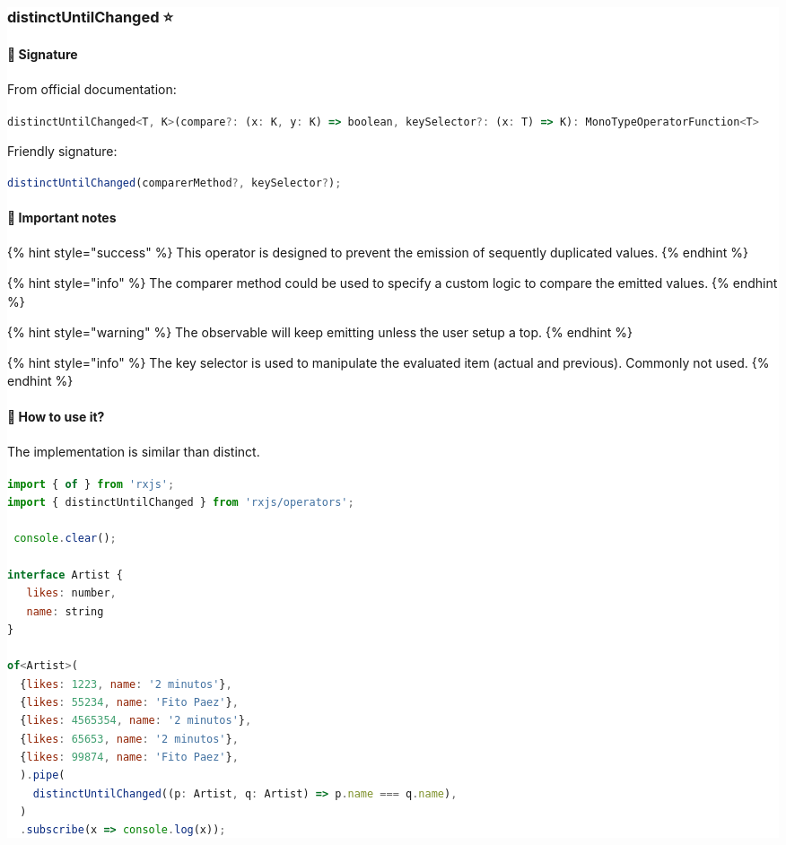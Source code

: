 
### distinctUntilChanged ⭐️

#### 🔑 Signature

From official documentation:

```javascript
distinctUntilChanged<T, K>(compare?: (x: K, y: K) => boolean, keySelector?: (x: T) => K): MonoTypeOperatorFunction<T>
```

Friendly signature:

```javascript
distinctUntilChanged(comparerMethod?, keySelector?);
```

#### 📖 Important notes

{% hint style="success" %}
This operator is designed to prevent the emission of sequently duplicated values.
{% endhint %}

{% hint style="info" %}
The comparer method could be used to specify a custom logic to compare the emitted values.
{% endhint %}

{% hint style="warning" %}
The observable will keep emitting  unless the user setup a top.
{% endhint %}

{% hint style="info" %}
The key selector is used to manipulate the evaluated item (actual and previous). Commonly not used.
{% endhint %}

#### 🤔 How to use it?

The implementation is similar than distinct.

```javascript
import { of } from 'rxjs';
import { distinctUntilChanged } from 'rxjs/operators';

 console.clear();

interface Artist {
   likes: number,
   name: string
}
 
of<Artist>(
  {likes: 1223, name: '2 minutos'},
  {likes: 55234, name: 'Fito Paez'},
  {likes: 4565354, name: '2 minutos'},
  {likes: 65653, name: '2 minutos'},
  {likes: 99874, name: 'Fito Paez'},
  ).pipe(
    distinctUntilChanged((p: Artist, q: Artist) => p.name === q.name),
  )
  .subscribe(x => console.log(x));
```
